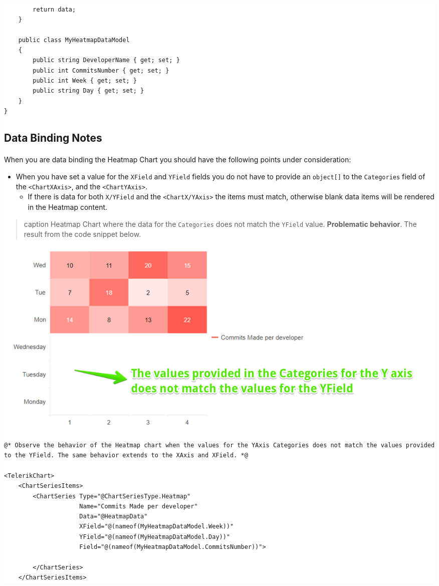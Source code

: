 ````CSHTML
        return data;
    }

    public class MyHeatmapDataModel
    {
        public string DeveloperName { get; set; }
        public int CommitsNumber { get; set; }
        public int Week { get; set; }
        public string Day { get; set; }
    }
}
````


## Data Binding Notes

When you are data binding the Heatmap Chart you should have the following points under consideration:

* When you have set a value for the `XField` and `YField` fields you do not have to provide an `object[]` to the `Categories` field of the `<ChartXAxis>`, and the `<ChartYAxis>`.
    * If there is data for both `X/YField` and the `<ChartX/YAxis>` the items must match, otherwise blank data items will be rendered in the Heatmap content. 
    

>caption Heatmap Chart where the data for the `Categories` does not match the `YField` value. **Problematic behavior**. The result from the code snippet below.

![problematic behavior](images/heatmap-problematic-behavior.png)


````CSHTML
@* Observe the behavior of the Heatmap chart when the values for the YAxis Categories does not match the values provided to the YField. The same behavior extends to the XAxis and XField. *@

<TelerikChart>
    <ChartSeriesItems>
        <ChartSeries Type="@ChartSeriesType.Heatmap"
                     Name="Commits Made per developer"
                     Data="@HeatmapData"
                     XField="@(nameof(MyHeatmapDataModel.Week))"
                     YField="@(nameof(MyHeatmapDataModel.Day))"
                     Field="@(nameof(MyHeatmapDataModel.CommitsNumber))">

        </ChartSeries>
    </ChartSeriesItems>

````